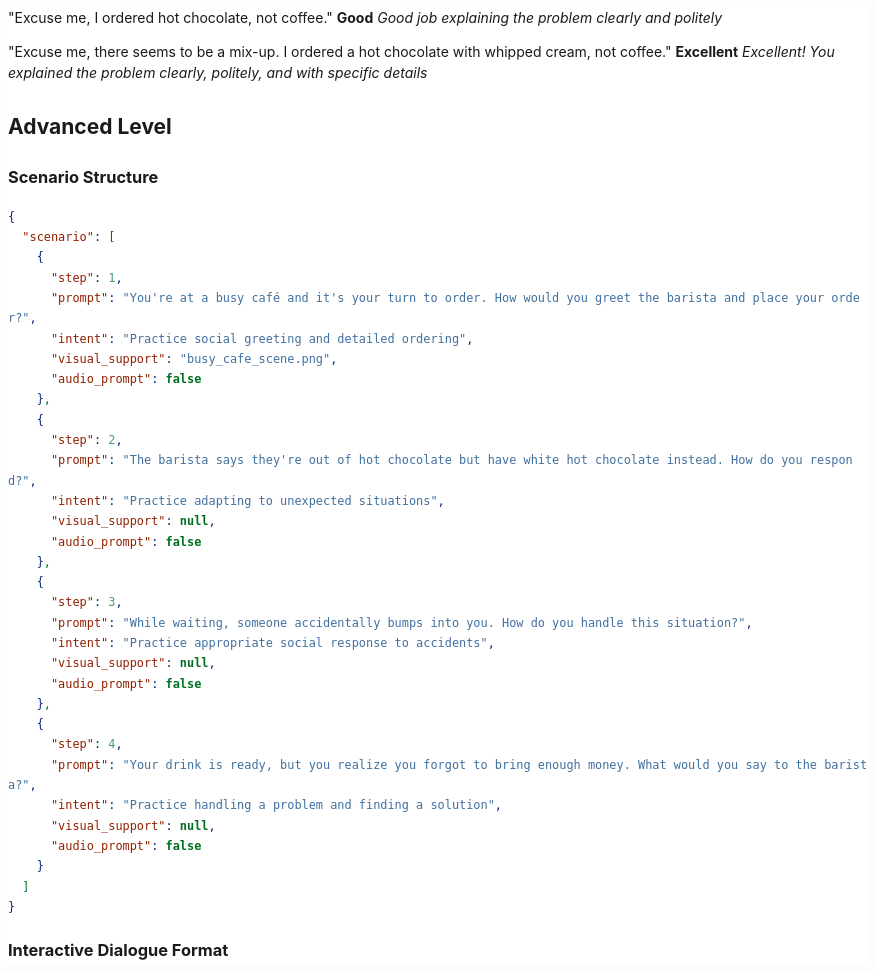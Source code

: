 "Excuse me, I ordered hot chocolate, not coffee."
**Good**
*Good job explaining the problem clearly and politely*

"Excuse me, there seems to be a mix-up. I ordered a hot chocolate with whipped cream, not coffee."
**Excellent**
*Excellent! You explained the problem clearly, politely, and with specific details*

## Advanced Level

### Scenario Structure
```json
{
  "scenario": [
    { 
      "step": 1, 
      "prompt": "You're at a busy café and it's your turn to order. How would you greet the barista and place your order?", 
      "intent": "Practice social greeting and detailed ordering",
      "visual_support": "busy_cafe_scene.png",
      "audio_prompt": false
    },
    { 
      "step": 2, 
      "prompt": "The barista says they're out of hot chocolate but have white hot chocolate instead. How do you respond?", 
      "intent": "Practice adapting to unexpected situations",
      "visual_support": null,
      "audio_prompt": false
    },
    { 
      "step": 3, 
      "prompt": "While waiting, someone accidentally bumps into you. How do you handle this situation?", 
      "intent": "Practice appropriate social response to accidents",
      "visual_support": null,
      "audio_prompt": false
    },
    { 
      "step": 4, 
      "prompt": "Your drink is ready, but you realize you forgot to bring enough money. What would you say to the barista?", 
      "intent": "Practice handling a problem and finding a solution",
      "visual_support": null,
      "audio_prompt": false
    }
  ]
}
```

### Interactive Dialogue Format
